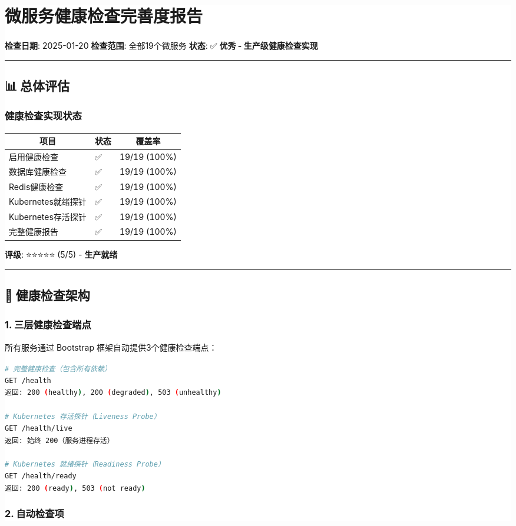 # 微服务健康检查完善度报告

**检查日期**: 2025-01-20
**检查范围**: 全部19个微服务
**状态**: ✅ **优秀 - 生产级健康检查实现**

---

## 📊 总体评估

### 健康检查实现状态

| 项目 | 状态 | 覆盖率 |
|------|------|--------|
| 启用健康检查 | ✅ | 19/19 (100%) |
| 数据库健康检查 | ✅ | 19/19 (100%) |
| Redis健康检查 | ✅ | 19/19 (100%) |
| Kubernetes就绪探针 | ✅ | 19/19 (100%) |
| Kubernetes存活探针 | ✅ | 19/19 (100%) |
| 完整健康报告 | ✅ | 19/19 (100%) |

**评级**: ⭐⭐⭐⭐⭐ (5/5) - **生产就绪**

---

## 🏥 健康检查架构

### 1. 三层健康检查端点

所有服务通过 Bootstrap 框架自动提供3个健康检查端点：

```bash
# 完整健康检查（包含所有依赖）
GET /health
返回: 200 (healthy), 200 (degraded), 503 (unhealthy)

# Kubernetes 存活探针（Liveness Probe）
GET /health/live
返回: 始终 200（服务进程存活）

# Kubernetes 就绪探针（Readiness Probe）
GET /health/ready
返回: 200 (ready), 503 (not ready)
```

### 2. 自动检查项
